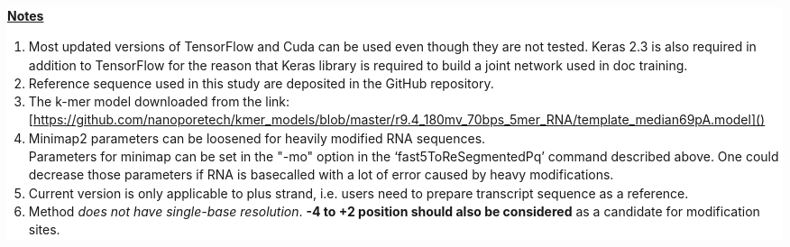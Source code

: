 <u>**Notes**</u>

1. Most updated versions of TensorFlow and Cuda can be used even though they are not tested. Keras 2.3 is also required in addition to TensorFlow for the reason that Keras library is required to build a joint network used in doc training.
2. Reference sequence used in this study are deposited in the GitHub repository.
3. The k-mer model downloaded from the link: [https://github.com/nanoporetech/kmer_models/blob/master/r9.4_180mv_70bps_5mer_RNA/template_median69pA.model]()
3. Minimap2 parameters can be loosened for heavily modified RNA sequences.<br>Parameters for minimap can be set in the "-mo" option in the ‘fast5ToReSegmentedPq’ command described above. One could decrease those parameters if RNA is basecalled with a lot of error caused by heavy modifications.
4. Current version is only applicable to plus strand, i.e. users need to prepare transcript sequence as a reference.
5. Method *does not have single-base resolution*. **-4 to +2 position should also be considered** as a candidate for modification sites.
